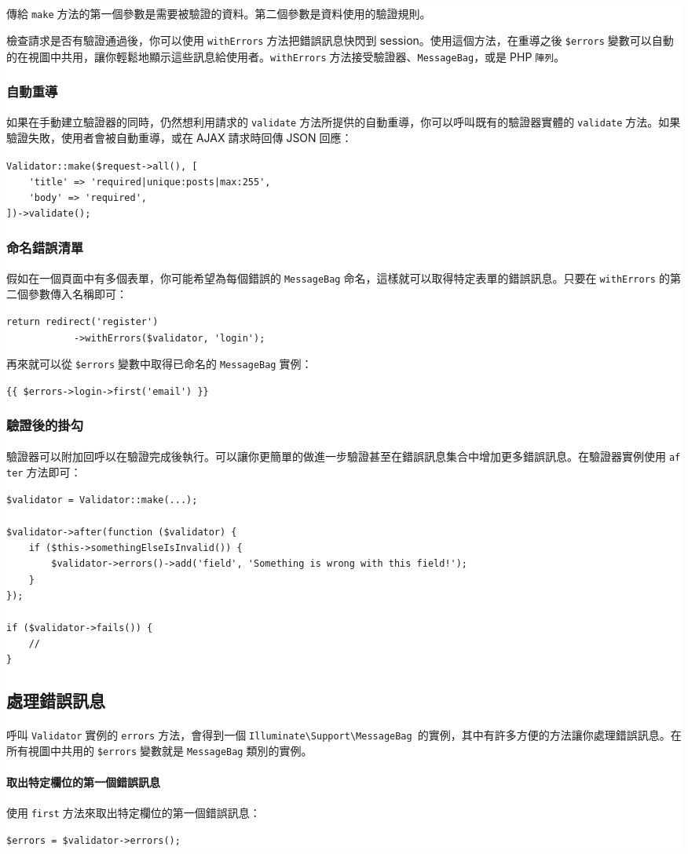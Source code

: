 傳給 `make` 方法的第一個參數是需要被驗證的資料。第二個參數是資料使用的驗證規則。

檢查請求是否有驗證通過後，你可以使用 `withErrors` 方法把錯誤訊息快閃到 session。使用這個方法，在重導之後 `$errors` 變數可以自動的在視圖中共用，讓你輕鬆地顯示這些訊息給使用者。`withErrors` 方法接受驗證器、`MessageBag`，或是 PHP `陣列`。

<a name="automatic-redirection"></a>
### 自動重導

如果在手動建立驗證器的同時，仍然想利用請求的 `validate` 方法所提供的自動重導，你可以呼叫既有的驗證器實體的 `validate` 方法。如果驗證失敗，使用者會被自動重導，或在 AJAX 請求時回傳 JSON 回應：

    Validator::make($request->all(), [
        'title' => 'required|unique:posts|max:255',
        'body' => 'required',
    ])->validate();

<a name="named-error-bags"></a>
### 命名錯誤清單

假如在一個頁面中有多個表單，你可能希望為每個錯誤的 `MessageBag` 命名，這樣就可以取得特定表單的錯誤訊息。只要在 `withErrors` 的第二個參數傳入名稱即可：

    return redirect('register')
                ->withErrors($validator, 'login');

再來就可以從 `$errors` 變數中取得已命名的 `MessageBag` 實例：

    {{ $errors->login->first('email') }}

<a name="after-validation-hook"></a>
### 驗證後的掛勾

驗證器可以附加回呼以在驗證完成後執行。可以讓你更簡單的做進一步驗證甚至在錯誤訊息集合中增加更多錯誤訊息。在驗證器實例使用 `after` 方法即可：

    $validator = Validator::make(...);

    $validator->after(function ($validator) {
        if ($this->somethingElseIsInvalid()) {
            $validator->errors()->add('field', 'Something is wrong with this field!');
        }
    });

    if ($validator->fails()) {
        //
    }

<a name="working-with-error-messages"></a>
## 處理錯誤訊息

呼叫 `Validator` 實例的 `errors` 方法，會得到一個 `Illuminate\Support\MessageBag `的實例，其中有許多方便的方法讓你處理錯誤訊息。在所有視圖中共用的 `$errors` 變數就是 `MessageBag` 類別的實例。

#### 取出特定欄位的第一個錯誤訊息

使用 `first` 方法來取出特定欄位的第一個錯誤訊息：

    $errors = $validator->errors();
